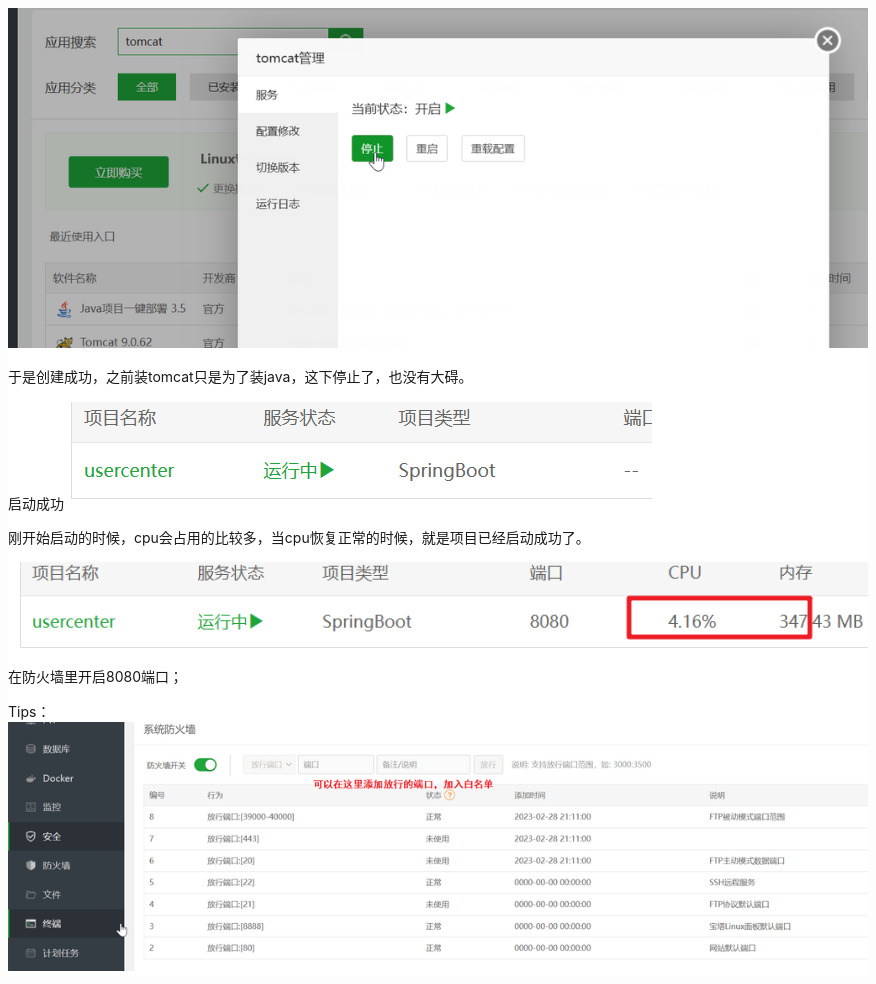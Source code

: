   ![1677587605491](usercenter.assets/1677587605491.png)

  于是创建成功，之前装tomcat只是为了装java，这下停止了，也没有大碍。

  启动成功![1677588857035](usercenter.assets/1677588857035.png)

  刚开始启动的时候，cpu会占用的比较多，当cpu恢复正常的时候，就是项目已经启动成功了。

  ![1677588986046](usercenter.assets/1677588986046.png)

  在防火墙里开启8080端口；

  Tips：![1677589922708](usercenter.assets/1677589922708.png)
